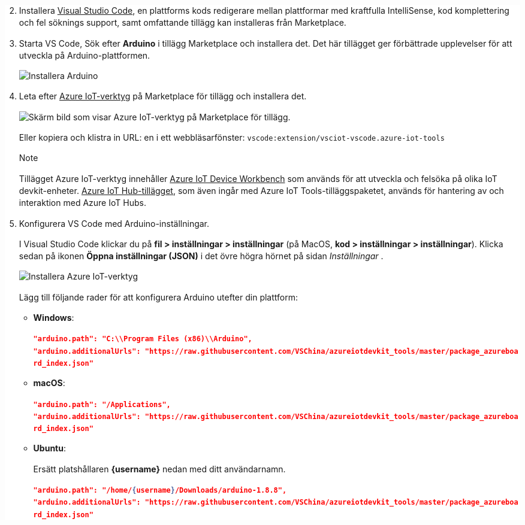 2. Installera [Visual Studio Code](https://code.visualstudio.com/), en plattforms kods redigerare mellan plattformar med kraftfulla IntelliSense, kod komplettering och fel söknings support, samt omfattande tillägg kan installeras från Marketplace.

3. Starta VS Code, Sök efter **Arduino** i tillägg Marketplace och installera det. Det här tillägget ger förbättrade upplevelser för att utveckla på Arduino-plattformen.

    ![Installera Arduino](media/iot-hub-arduino-devkit-az3166-get-started/getting-started/install-arduino.png)

4. Leta efter [Azure IoT-verktyg](https://aka.ms/azure-iot-tools) på Marketplace för tillägg och installera det.

    ![Skärm bild som visar Azure IoT-verktyg på Marketplace för tillägg.](media/iot-hub-arduino-devkit-az3166-get-started/getting-started/install-azure-iot-tools.png)

    Eller kopiera och klistra in URL: en i ett webbläsarfönster: `vscode:extension/vsciot-vscode.azure-iot-tools`

    > [!NOTE]
    > Tillägget Azure IoT-verktyg innehåller [Azure IoT Device Workbench](https://aka.ms/iot-workbench) som används för att utveckla och felsöka på olika IoT devkit-enheter. [Azure IoT Hub-tillägget](https://aka.ms/iot-toolkit), som även ingår med Azure IoT Tools-tilläggspaketet, används för hantering av och interaktion med Azure IoT Hubs.

5. Konfigurera VS Code med Arduino-inställningar.

    I Visual Studio Code klickar du på **fil > inställningar > inställningar** (på MacOS, **kod > inställningar > inställningar**). Klicka sedan på ikonen **Öppna inställningar (JSON)** i det övre högra hörnet på sidan *Inställningar* .

    ![Installera Azure IoT-verktyg](media/iot-hub-arduino-devkit-az3166-get-started/getting-started/user-settings-arduino.png)

    Lägg till följande rader för att konfigurera Arduino utefter din plattform: 

    * **Windows**:

        ```json
        "arduino.path": "C:\\Program Files (x86)\\Arduino",
        "arduino.additionalUrls": "https://raw.githubusercontent.com/VSChina/azureiotdevkit_tools/master/package_azureboard_index.json"
        ```

    * **macOS**:

        ```json
        "arduino.path": "/Applications",
        "arduino.additionalUrls": "https://raw.githubusercontent.com/VSChina/azureiotdevkit_tools/master/package_azureboard_index.json"
        ```

    * **Ubuntu**:

        Ersätt platshållaren **{username}** nedan med ditt användarnamn.

        ```json
        "arduino.path": "/home/{username}/Downloads/arduino-1.8.8",
        "arduino.additionalUrls": "https://raw.githubusercontent.com/VSChina/azureiotdevkit_tools/master/package_azureboard_index.json"
        ```
